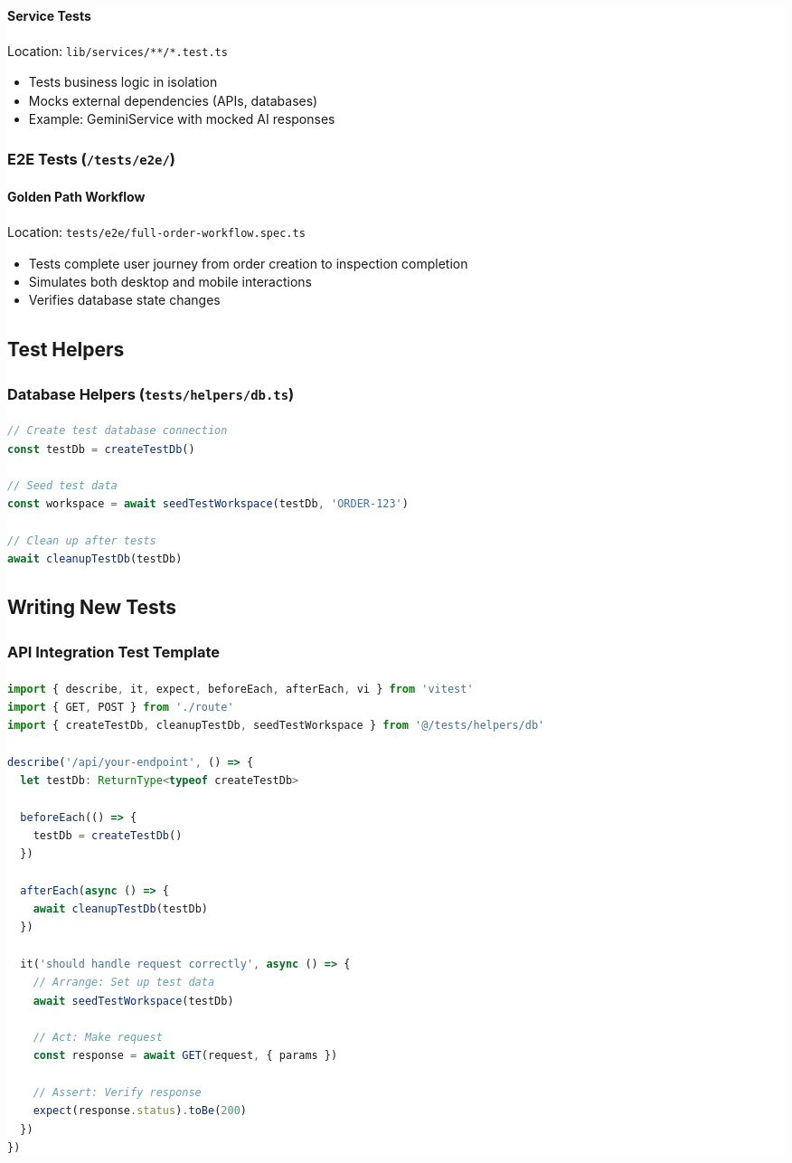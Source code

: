 #### Service Tests
Location: `lib/services/**/*.test.ts`
- Tests business logic in isolation
- Mocks external dependencies (APIs, databases)
- Example: GeminiService with mocked AI responses

### E2E Tests (`/tests/e2e/`)

#### Golden Path Workflow
Location: `tests/e2e/full-order-workflow.spec.ts`
- Tests complete user journey from order creation to inspection completion
- Simulates both desktop and mobile interactions
- Verifies database state changes

## Test Helpers

### Database Helpers (`tests/helpers/db.ts`)
```typescript
// Create test database connection
const testDb = createTestDb()

// Seed test data
const workspace = await seedTestWorkspace(testDb, 'ORDER-123')

// Clean up after tests
await cleanupTestDb(testDb)
```

## Writing New Tests

### API Integration Test Template
```typescript
import { describe, it, expect, beforeEach, afterEach, vi } from 'vitest'
import { GET, POST } from './route'
import { createTestDb, cleanupTestDb, seedTestWorkspace } from '@/tests/helpers/db'

describe('/api/your-endpoint', () => {
  let testDb: ReturnType<typeof createTestDb>
  
  beforeEach(() => {
    testDb = createTestDb()
  })
  
  afterEach(async () => {
    await cleanupTestDb(testDb)
  })

  it('should handle request correctly', async () => {
    // Arrange: Set up test data
    await seedTestWorkspace(testDb)
    
    // Act: Make request
    const response = await GET(request, { params })
    
    // Assert: Verify response
    expect(response.status).toBe(200)
  })
})
```
